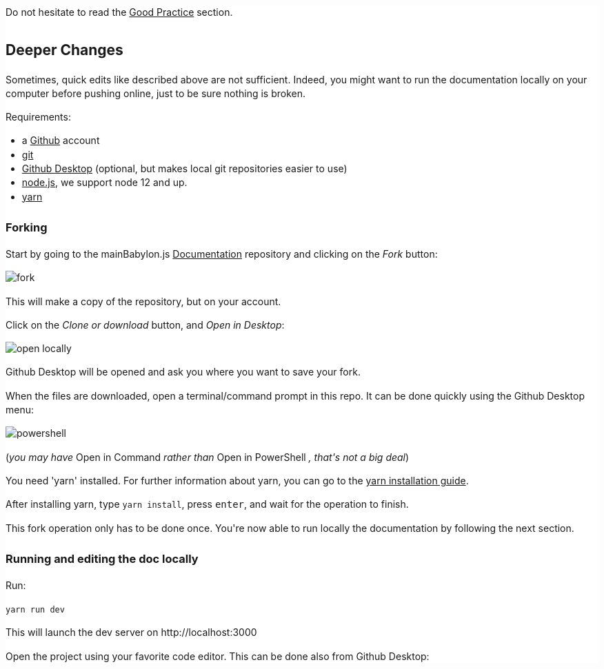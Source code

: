 Do not hesitate to read the [Good Practice](/contribute/contributeToDocs#good-practices) section.

## Deeper Changes

Sometimes, quick edits like described above are not sufficient. Indeed, you might want to run the documentation locally on your computer before pushing online, just to be sure nothing is broken.

Requirements:

- a [Github](https://github.com) account
- [git](https://www.git-scm.com/downloads)
- [Github Desktop](https://desktop.github.com/) (optional, but makes local git repositories easier to use)
- [node.js](https://nodejs.org/en/), we support node 12 and up.
- [yarn](https://yarnpkg.com/getting-started/install)

### Forking

Start by going to the mainBabylon.js [Documentation](https://github.com/BabylonJS/Documentation) repository and clicking on the _Fork_ button:

![fork](/img/contribute/documentation/further-fork-creation.png)

This will make a copy of the repository, but on your account.

Click on the _Clone or download_ button, and _Open in Desktop_:

![open locally](/img/contribute/documentation/further-open-desktop.png)

Github Desktop will be opened and ask you where you want to save your fork.

When the files are downloaded, open a terminal/command prompt in this repo. It can be done quickly using the Github Desktop menu:

![powershell](/img/contribute/documentation/further-powershell.png)

(_you may have_ Open in Command _rather than_ Open in PowerShell _, that's not a big deal_)

You need 'yarn' installed. For further information about yarn, you can go to the [yarn installation guide](https://yarnpkg.com/getting-started/install).

After installing yarn, type `yarn install`, press <kbd>enter</kbd>, and wait for the operation to finish.

This fork operation only has to be done once. You're now able to run locally the documentation by following the next section.

### Running and editing the doc locally

Run:

`yarn run dev`

This will launch the dev server on http://localhost:3000

Open the project using your favorite code editor. This can be done also from Github Desktop:
